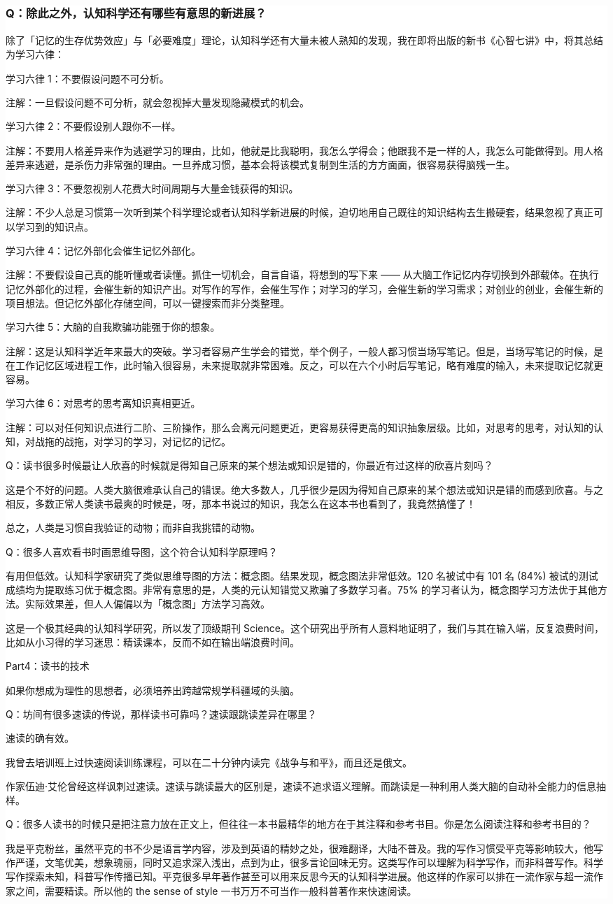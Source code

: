 ### Q：除此之外，认知科学还有哪些有意思的新进展？

除了「记忆的生存优势效应」与「必要难度」理论，认知科学还有大量未被人熟知的发现，我在即将出版的新书《心智七讲》中，将其总结为学习六律：

学习六律 1：不要假设问题不可分析。

注解：一旦假设问题不可分析，就会忽视掉大量发现隐藏模式的机会。

学习六律 2：不要假设别人跟你不一样。

注解：不要用人格差异来作为逃避学习的理由，比如，他就是比我聪明，我怎么学得会；他跟我不是一样的人，我怎么可能做得到。用人格差异来逃避，是杀伤力非常强的理由。一旦养成习惯，基本会将该模式复制到生活的方方面面，很容易获得脑残一生。

学习六律 3：不要忽视别人花费大时间周期与大量金钱获得的知识。

注解：不少人总是习惯第一次听到某个科学理论或者认知科学新进展的时候，迫切地用自己既往的知识结构去生搬硬套，结果忽视了真正可以学习到的知识点。

学习六律 4：记忆外部化会催生记忆外部化。

注解：不要假设自己真的能听懂或者读懂。抓住一切机会，自言自语，将想到的写下来 —— 从大脑工作记忆内存切换到外部载体。在执行记忆外部化的过程，会催生新的知识产出。对写作的写作，会催生写作；对学习的学习，会催生新的学习需求；对创业的创业，会催生新的项目想法。但记忆外部化存储空间，可以一键搜索而非分类整理。

学习六律 5：大脑的自我欺骗功能强于你的想象。

注解：这是认知科学近年来最大的突破。学习者容易产生学会的错觉，举个例子，一般人都习惯当场写笔记。但是，当场写笔记的时候，是在工作记忆区域进程工作，此时输入很容易，未来提取就非常困难。反之，可以在六个小时后写笔记，略有难度的输入，未来提取记忆就更容易。

学习六律 6：对思考的思考离知识真相更近。

注解：可以对任何知识点进行二阶、三阶操作，那么会离元问题更近，更容易获得更高的知识抽象层级。比如，对思考的思考，对认知的认知，对战拖的战拖，对学习的学习，对记忆的记忆。

Q：读书很多时候最让人欣喜的时候就是得知自己原来的某个想法或知识是错的，你最近有过这样的欣喜片刻吗？

这是个不好的问题。人类大脑很难承认自己的错误。绝大多数人，几乎很少是因为得知自己原来的某个想法或知识是错的而感到欣喜。与之相反，多数正常人类读书最爽的时候是，呀，那本书说过的知识，我怎么在这本书也看到了，我竟然搞懂了！

总之，人类是习惯自我验证的动物；而非自我挑错的动物。

Q：很多人喜欢看书时画思维导图，这个符合认知科学原理吗？

有用但低效。认知科学家研究了类似思维导图的方法：概念图。结果发现，概念图法非常低效。120 名被试中有 101 名 (84%) 被试的测试成绩均为提取练习优于概念图。非常有意思的是，人类的元认知错觉又欺骗了多数学习者。75% 的学习者认为，概念图学习方法优于其他方法。实际效果差，但人人偏偏以为「概念图」方法学习高效。

这是一个极其经典的认知科学研究，所以发了顶级期刊 Science。这个研究出乎所有人意料地证明了，我们与其在输入端，反复浪费时间，比如从小习得的学习迷思：精读课本，反而不如在输出端浪费时间。

Part4：读书的技术

如果你想成为理性的思想者，必须培养出跨越常规学科疆域的头脑。

Q：坊间有很多速读的传说，那样读书可靠吗？速读跟跳读差异在哪里？

速读的确有效。

我曾去培训班上过快速阅读训练课程，可以在二十分钟内读完《战争与和平》，而且还是俄文。

作家伍迪·艾伦曾经这样讽刺过速读。速读与跳读最大的区别是，速读不追求语义理解。而跳读是一种利用人类大脑的自动补全能力的信息抽样。

Q：很多人读书的时候只是把注意力放在正文上，但往往一本书最精华的地方在于其注释和参考书目。你是怎么阅读注释和参考书目的？

我是平克粉丝，虽然平克的书不少是语言学内容，涉及到英语的精妙之处，很难翻译，大陆不普及。我的写作习惯受平克等影响较大，他写作严谨，文笔优美，想象瑰丽，同时又追求深入浅出，点到为止，很多言论回味无穷。这类写作可以理解为科学写作，而非科普写作。科学写作探索未知，科普写作传播已知。平克很多早年著作甚至可以用来反思今天的认知科学进展。他这样的作家可以排在一流作家与超一流作家之间，需要精读。所以他的 the sense of style 一书万万不可当作一般科普著作来快速阅读。
